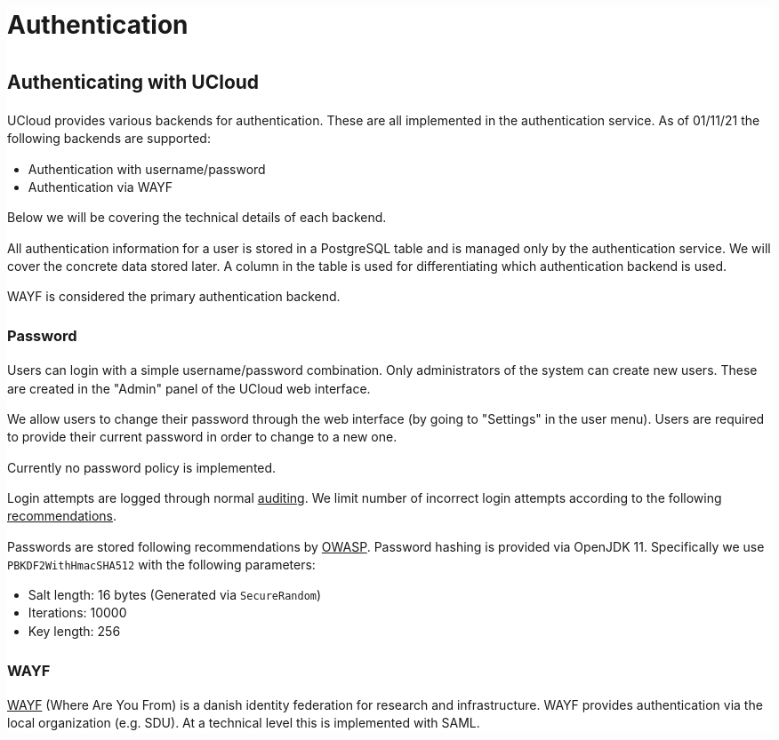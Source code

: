 # Authentication

## Authenticating with UCloud

UCloud provides various backends for authentication. These are all implemented in the authentication service. As of
01/11/21 the following backends are supported:

- Authentication with username/password
- Authentication via WAYF

Below we will be covering the technical details of each backend.

All authentication information for a user is stored in a PostgreSQL table and is managed only by the authentication
service. We will cover the concrete data stored later. A column in the table is used for differentiating which
authentication backend is used.

WAYF is considered the primary authentication backend.

### Password

Users can login with a simple username/password combination. Only administrators of the system can create new users.
These are created in the "Admin" panel of the UCloud web interface.

We allow users to change their password through the web interface (by going to "Settings" in the user menu). Users are
required to provide their current password in order to change to a new one.

Currently no password policy is implemented.

Login attempts are logged through normal
[auditing](../service-common/wiki/auditing.md). We limit
number of incorrect login attempts according to the following [recommendations](https://cheatsheetseries.owasp.org/cheatsheets/Authentication_Cheat_Sheet.html#account-lockout).

Passwords are stored following recommendations by
[OWASP](https://github.com/OWASP/CheatSheetSeries/blob/master/cheatsheets/Password_Storage_Cheat_Sheet.md).
Password hashing is provided via OpenJDK 11. Specifically we use
`PBKDF2WithHmacSHA512` with the following parameters:

- Salt length: 16 bytes (Generated via `SecureRandom`)
- Iterations: 10000
- Key length: 256

### WAYF

[WAYF](https://wayf.dk) (Where Are You From) is a danish identity federation for research and infrastructure. WAYF
provides authentication via the local organization (e.g. SDU). At a technical level this is implemented with SAML.
